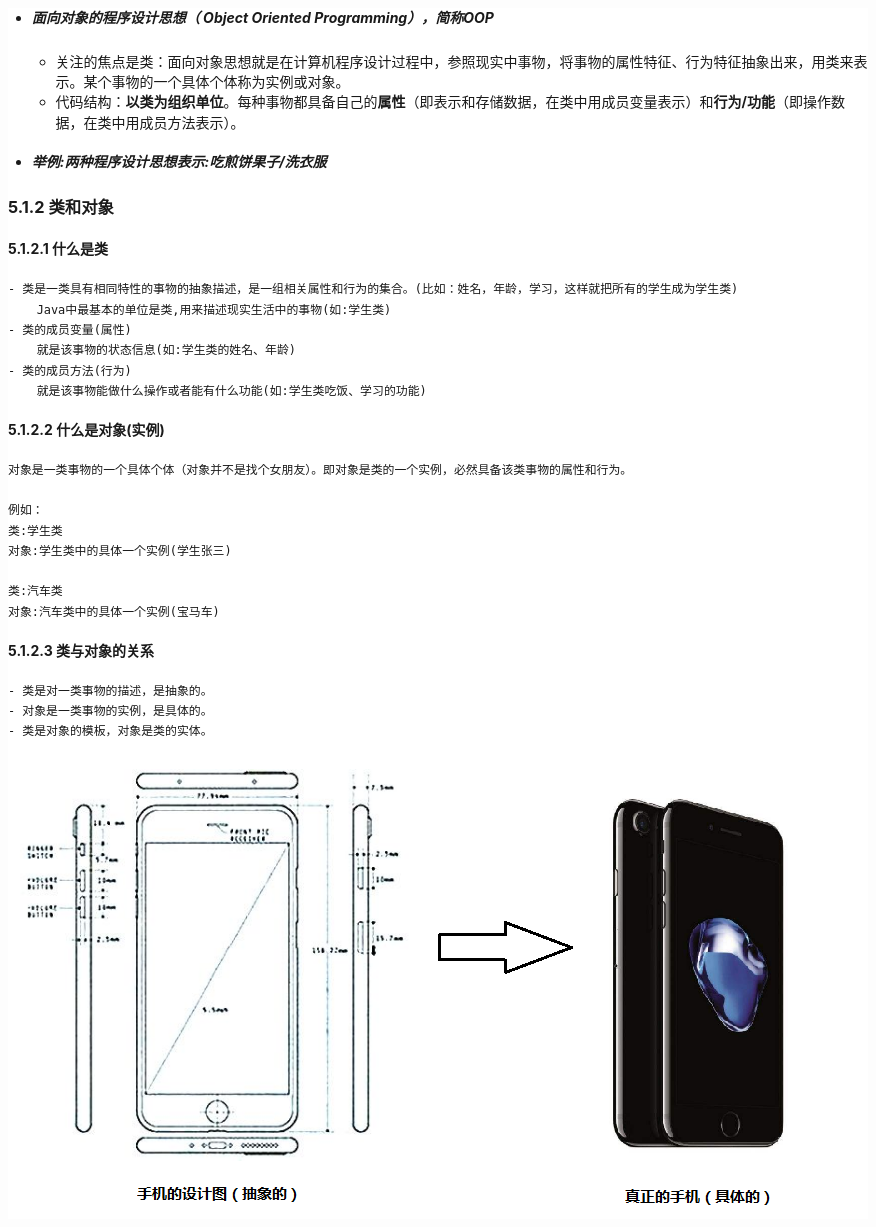 - ##### 面向对象的程序设计思想（ Object Oriented Programming），简称OOP
  
  - 关注的焦点是类：面向对象思想就是在计算机程序设计过程中，参照现实中事物，将事物的属性特征、行为特征抽象出来，用类来表示。某个事物的一个具体个体称为实例或对象。
  - 代码结构：**以类为组织单位**。每种事物都具备自己的**属性**（即表示和存储数据，在类中用成员变量表示）和**行为/功能**（即操作数据，在类中用成员方法表示）。
  
- ##### 举例:两种程序设计思想表示:吃煎饼果子/洗衣服

### 5.1.2 类和对象

#### 5.1.2.1 什么是类

```tex
- 类是一类具有相同特性的事物的抽象描述，是一组相关属性和行为的集合。(比如：姓名，年龄，学习，这样就把所有的学生成为学生类)
	Java中最基本的单位是类,用来描述现实生活中的事物(如:学生类)
- 类的成员变量(属性)
	就是该事物的状态信息(如:学生类的姓名、年龄)
- 类的成员方法(行为)
	就是该事物能做什么操作或者能有什么功能(如:学生类吃饭、学习的功能)
```

#### 5.1.2.2 什么是对象(实例)

```tex
对象是一类事物的一个具体个体（对象并不是找个女朋友）。即对象是类的一个实例，必然具备该类事物的属性和行为。

例如：
类:学生类
对象:学生类中的具体一个实例(学生张三)

类:汽车类
对象:汽车类中的具体一个实例(宝马车)
```

#### 5.1.2.3 类与对象的关系

```tex
- 类是对一类事物的描述，是抽象的。
- 对象是一类事物的实例，是具体的。
- 类是对象的模板，对象是类的实体。
```

![](images/1.jpg) 
